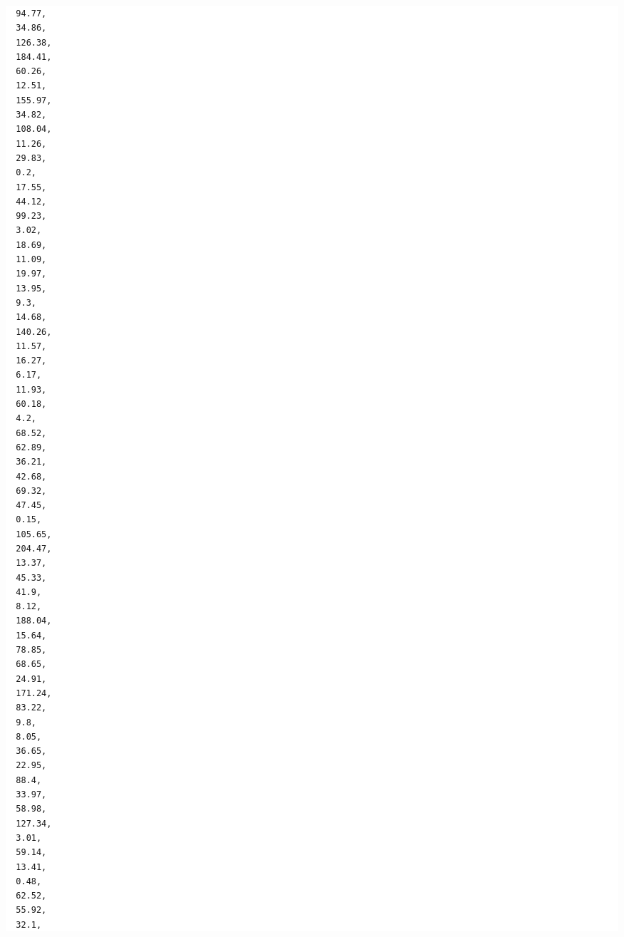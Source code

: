       94.77,
      34.86,
      126.38,
      184.41,
      60.26,
      12.51,
      155.97,
      34.82,
      108.04,
      11.26,
      29.83,
      0.2,
      17.55,
      44.12,
      99.23,
      3.02,
      18.69,
      11.09,
      19.97,
      13.95,
      9.3,
      14.68,
      140.26,
      11.57,
      16.27,
      6.17,
      11.93,
      60.18,
      4.2,
      68.52,
      62.89,
      36.21,
      42.68,
      69.32,
      47.45,
      0.15,
      105.65,
      204.47,
      13.37,
      45.33,
      41.9,
      8.12,
      188.04,
      15.64,
      78.85,
      68.65,
      24.91,
      171.24,
      83.22,
      9.8,
      8.05,
      36.65,
      22.95,
      88.4,
      33.97,
      58.98,
      127.34,
      3.01,
      59.14,
      13.41,
      0.48,
      62.52,
      55.92,
      32.1,